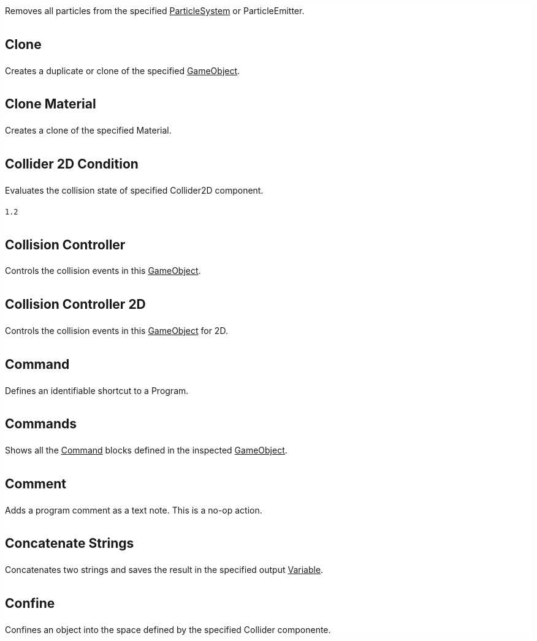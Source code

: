 Removes all particles from the specified [ParticleSystem](http://docs.unity3d.com/Manual/class-ParticleSystem.html) or ParticleEmitter.

## Clone

Creates a duplicate or clone of the specified [GameObject](http://docs.unity3d.com/Manual/class-GameObject.html).

## Clone Material

Creates a clone of the specified Material.

## Collider 2D Condition

Evaluates the collision state of specified Collider2D component.

`1.2`

## Collision Controller

Controls the collision events in this [GameObject](http://docs.unity3d.com/Manual/class-GameObject.html).

## Collision Controller 2D

Controls the collision events in this [GameObject](http://docs.unity3d.com/Manual/class-GameObject.html) for 2D.

## Command

Defines an identifiable shortcut to a Program.

## Commands

Shows all the [Command](reference.md#command) blocks defined in the inspected [GameObject](http://docs.unity3d.com/Manual/class-GameObject.html).

## Comment

Adds a program comment as a text note. This is a no-op action.

## Concatenate Strings

Concatenates two strings and saves the result in the specified output [Variable](reference.md#variable).

## Confine

Confines an object into the space defined by the specified Collider componente.
